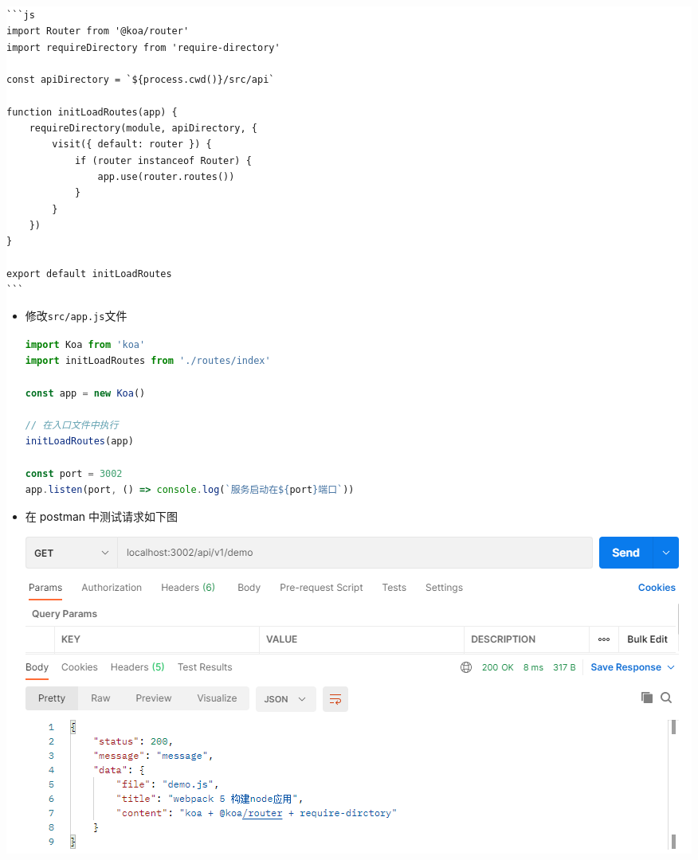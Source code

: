     ```js
    import Router from '@koa/router'
    import requireDirectory from 'require-directory'

    const apiDirectory = `${process.cwd()}/src/api`

    function initLoadRoutes(app) {
        requireDirectory(module, apiDirectory, {
            visit({ default: router }) {
                if (router instanceof Router) {
                    app.use(router.routes())
                }
            }
        })
    }

    export default initLoadRoutes
    ```

-   修改`src/app.js`文件

    ```javascript
    import Koa from 'koa'
    import initLoadRoutes from './routes/index'

    const app = new Koa()

    // 在入口文件中执行
    initLoadRoutes(app)

    const port = 3002
    app.listen(port, () => console.log(`服务启动在${port}端口`))
    ```

-   在 postman 中测试请求如下图

    ![image-20210504125524850](./assets/image-20210504125524850.png)
